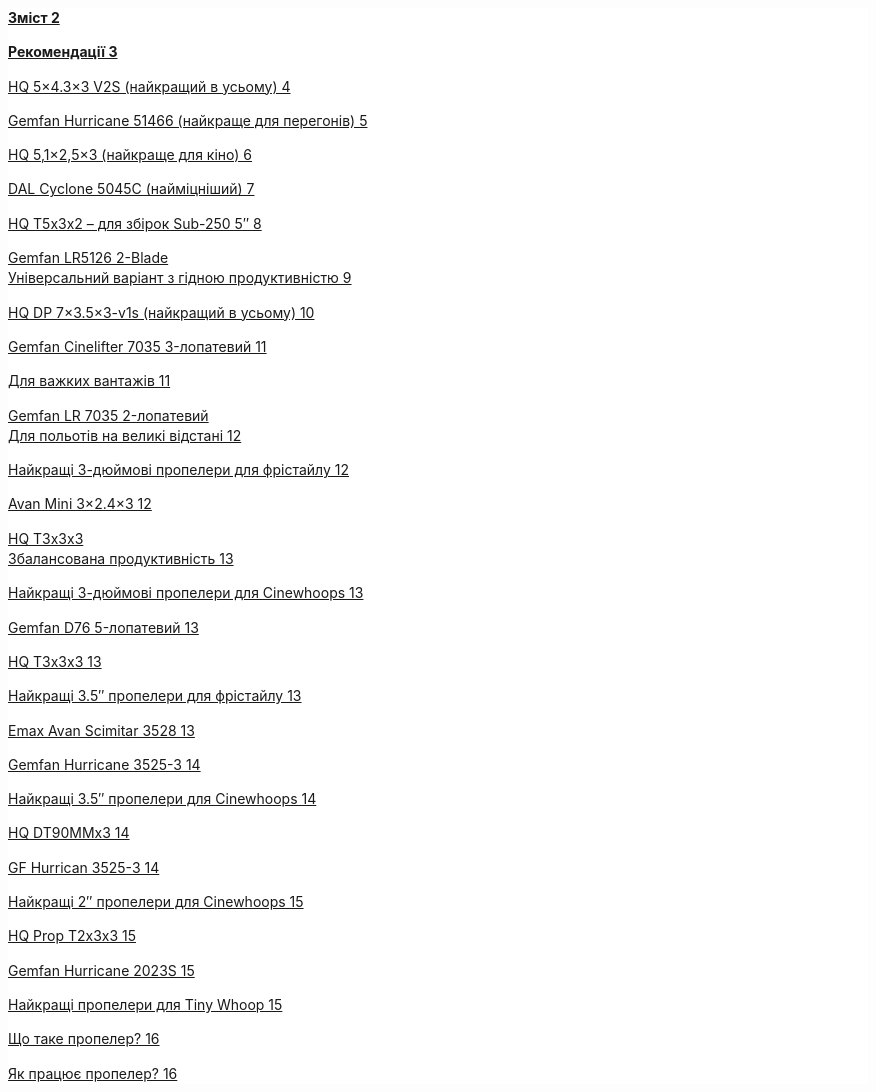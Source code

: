 [**Зміст	2**](#зміст)

[**Рекомендації	3**](#рекомендації)

[HQ 5×4.3×3 V2S (найкращий в усьому)	4](#hq-5×4.3×3-v2s-\(найкращий-в-усьому\))

[Gemfan Hurricane 51466 (найкраще для перегонів)	5](#gemfan-hurricane-51466-\(найкраще-для-перегонів\))

[HQ 5,1×2,5×3 (найкраще для кінo)	6](#hq-5,1×2,5×3-\(найкраще-для-кінo\))

[DAL Cyclone 5045C (найміцніший)	7](#dal-cyclone-5045c-\(найміцніший\))

[HQ T5x3x2 – для збірок Sub-250 5″	8](#hq-t5x3x2-–-для-збірок-sub-250-5″)

[Gemfan LR5126 2-Blade](#gemfan-lr5126-2-blade-універсальний-варіант-з-гідною-продуктивністю)  
[Універсальний варіант з гідною продуктивністю	9](#gemfan-lr5126-2-blade-універсальний-варіант-з-гідною-продуктивністю)

[HQ DP 7×3.5×3-v1s (найкращий в усьому)	10](#hq-dp-7×3.5×3-v1s-\(найкращий-в-усьому\))

[Gemfan Cinelifter 7035 3-лопатевий	11](#gemfan-cinelifter-7035-3-лопатевий)

[Для важких вантажів	11](#для-важких-вантажів)

[Gemfan LR 7035 2-лопатевий](#gemfan-lr-7035-2-лопатевий-для-польотів-на-великі-відстані)  
[Для польотів на великі відстані	12](#gemfan-lr-7035-2-лопатевий-для-польотів-на-великі-відстані)

[Найкращі 3-дюймові пропелери для фрістайлу	12](#найкращі-3-дюймові-пропелери-для-фрістайлу)

[Avan Mini 3×2.4×3	12](#avan-mini-3×2.4×3)

[HQ T3x3x3](#hq-t3x3x3-збалансована-продуктивність)  
[Збалансована продуктивність	13](#hq-t3x3x3-збалансована-продуктивність)

[Найкращі 3-дюймові пропелери для Cinewhoops	13](#найкращі-3-дюймові-пропелери-для-cinewhoops)

[Gemfan D76 5-лопатевий	13](#gemfan-d76-5-лопатевий)

[HQ T3x3x3	13](#hq-t3x3x3)

[Найкращі 3.5″ пропелери для фрістайлу	13](#найкращі-3.5″-пропелери-для-фрістайлу)

[Emax Avan Scimitar 3528	13](#emax-avan-scimitar-3528)

[Gemfan Hurricane 3525-3	14](#gemfan-hurricane-3525-3)

[Найкращі 3.5″ пропелери для Cinewhoops	14](#найкращі-3.5″-пропелери-для-cinewhoops)

[HQ DT90MMx3	14](#hq-dt90mmx3)

[GF Hurrican 3525-3	14](#gf-hurrican-3525-3)

[Найкращі 2″ пропелери для Cinewhoops	15](#найкращі-2″-пропелери-для-cinewhoops)

[HQ Prop T2x3x3	15](#hq-prop-t2x3x3)

[Gemfan Hurricane 2023S	15](#gemfan-hurricane-2023s)

[Найкращі пропелери для Tiny Whoop	15](#найкращі-пропелери-для-tiny-whoop)

[Що таке пропелер?	16](#що-таке-пропелер?)

[Як працює пропелер?	16](#як-працює-пропелер?)
